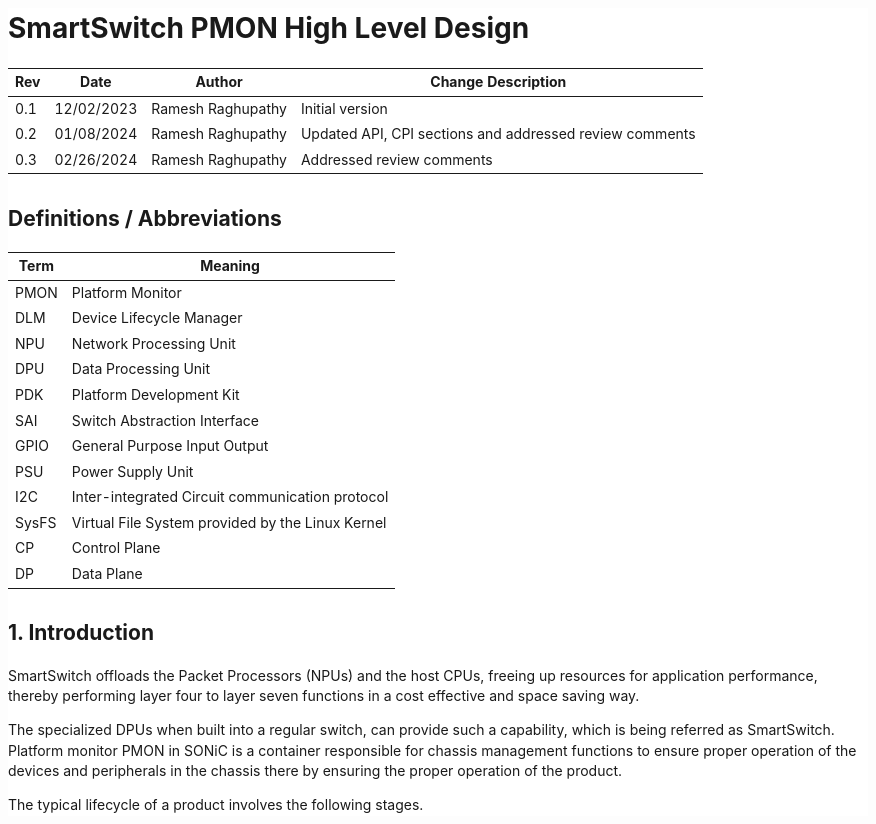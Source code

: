 # SmartSwitch PMON High Level Design

| Rev | Date | Author | Change Description |
| --- | ---- | ------ | ------------------ |
| 0.1 | 12/02/2023 | Ramesh Raghupathy | Initial version|
| 0.2 | 01/08/2024 | Ramesh Raghupathy | Updated API, CPI sections and addressed review comments |
| 0.3 | 02/26/2024 | Ramesh Raghupathy | Addressed review comments |

## Definitions / Abbreviations

| Term | Meaning |
| --- | ---- |
| PMON | Platform Monitor |
| DLM | Device Lifecycle Manager |
| NPU | Network Processing Unit |
| DPU | Data Processing Unit |
| PDK | Platform Development Kit |
| SAI | Switch Abstraction Interface |
| GPIO | General Purpose Input Output |
| PSU | Power Supply Unit |
| I2C | Inter-integrated Circuit communication protocol |
| SysFS | Virtual File System provided by the Linux Kernel |
| CP | Control Plane |
| DP | Data Plane |

## 1. Introduction
SmartSwitch offloads the Packet Processors (NPUs) and the host CPUs, freeing up resources for application performance, thereby performing layer four to layer seven functions in a cost effective and space saving way. 

The specialized DPUs when built into a regular switch, can provide such a capability, which is being referred as SmartSwitch.
Platform monitor PMON in SONiC is a container responsible for chassis management functions to ensure proper operation of the devices and peripherals in the chassis there by ensuring the proper operation of the product. 

The typical lifecycle of a product involves the following stages.
